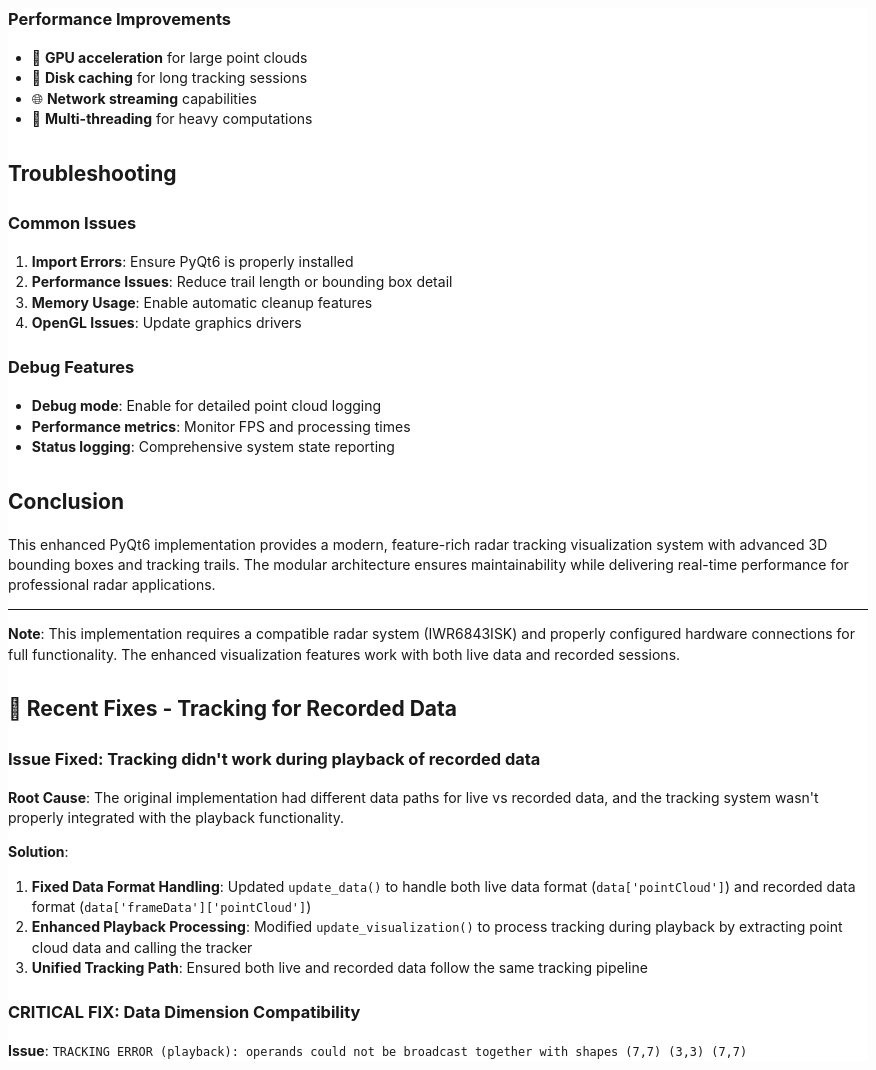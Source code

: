 ### Performance Improvements
- 🚀 **GPU acceleration** for large point clouds
- 💾 **Disk caching** for long tracking sessions  
- 🌐 **Network streaming** capabilities
- 🔄 **Multi-threading** for heavy computations

## Troubleshooting

### Common Issues
1. **Import Errors**: Ensure PyQt6 is properly installed
2. **Performance Issues**: Reduce trail length or bounding box detail
3. **Memory Usage**: Enable automatic cleanup features
4. **OpenGL Issues**: Update graphics drivers

### Debug Features
- **Debug mode**: Enable for detailed point cloud logging
- **Performance metrics**: Monitor FPS and processing times
- **Status logging**: Comprehensive system state reporting

## Conclusion

This enhanced PyQt6 implementation provides a modern, feature-rich radar tracking visualization system with advanced 3D bounding boxes and tracking trails. The modular architecture ensures maintainability while delivering real-time performance for professional radar applications.

---

**Note**: This implementation requires a compatible radar system (IWR6843ISK) and properly configured hardware connections for full functionality. The enhanced visualization features work with both live data and recorded sessions.

## 🔧 **Recent Fixes - Tracking for Recorded Data**

### **Issue Fixed**: Tracking didn't work during playback of recorded data

**Root Cause**: The original implementation had different data paths for live vs recorded data, and the tracking system wasn't properly integrated with the playback functionality.

**Solution**: 
1. **Fixed Data Format Handling**: Updated `update_data()` to handle both live data format (`data['pointCloud']`) and recorded data format (`data['frameData']['pointCloud']`)
2. **Enhanced Playback Processing**: Modified `update_visualization()` to process tracking during playback by extracting point cloud data and calling the tracker
3. **Unified Tracking Path**: Ensured both live and recorded data follow the same tracking pipeline

### **CRITICAL FIX**: Data Dimension Compatibility

**Issue**: `TRACKING ERROR (playback): operands could not be broadcast together with shapes (7,7) (3,3) (7,7)`
